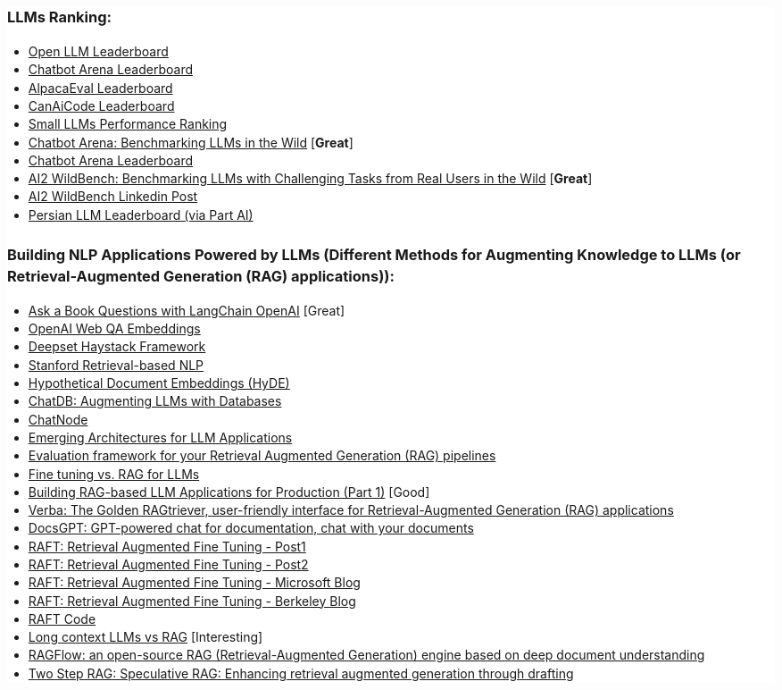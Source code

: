 ### LLMs Ranking:
- [Open LLM Leaderboard](https://huggingface.co/spaces/HuggingFaceH4/open_llm_leaderboard)  
- [Chatbot Arena Leaderboard](https://lmsys.org/blog/2023-05-10-leaderboard/)
- [AlpacaEval Leaderboard](https://tatsu-lab.github.io/alpaca_eval/)
- [CanAiCode Leaderboard](https://huggingface.co/spaces/mike-ravkine/can-ai-code-results)
- [Small LLMs Performance Ranking](https://www.linkedin.com/posts/philipp-schmid-a6a2bb196_how-big-do-llms-need-to-be-able-to-reason-activity-7134108036473741312-2jxI?utm_source=share&utm_medium=member_desktop)
- [Chatbot Arena: Benchmarking LLMs in the Wild](https://huggingface.co/spaces/lmsys/chatbot-arena) [**Great**]
- [Chatbot Arena Leaderboard](https://huggingface.co/spaces/lmsys/chatbot-arena-leaderboard)
- [AI2 WildBench: Benchmarking LLMs with Challenging Tasks from Real Users in the Wild](https://huggingface.co/spaces/allenai/WildBench) [**Great**]
- [AI2 WildBench Linkedin Post](https://www.linkedin.com/posts/philipp-schmid-a6a2bb196_new-evaluation-benchmark-leaderboard-by-activity-7171853629325316096-67sr?utm_source=share&utm_medium=member_desktop)
- [Persian LLM Leaderboard (via Part AI)](https://huggingface.co/spaces/PartAI/persian-llm-leaderboard)  

### Building NLP Applications Powered by LLMs (Different Methods for Augmenting Knowledge to LLMs (or Retrieval-Augmented Generation (RAG) applications)):
- [Ask a Book Questions with LangChain OpenAI](https://bennycheung.github.io/ask-a-book-questions-with-langchain-openai) [Great]  
- [OpenAI Web QA Embeddings](https://platform.openai.com/docs/tutorials/web-qa-embeddings)  
- [Deepset Haystack Framework](https://github.com/deepset-ai/haystack)  
- [Stanford Retrieval-based NLP](https://ai.stanford.edu/blog/retrieval-based-NLP/)  
- [Hypothetical Document Embeddings (HyDE)](https://www.linkedin.com/posts/activity-7048838677438861312-8MFD/?utm_source=share&utm_medium=member_android)  
- [ChatDB: Augmenting LLMs with Databases](https://chatdatabase.github.io/)
- [ChatNode](https://www.chatnode.ai/)  
- [Emerging Architectures for LLM Applications](https://a16z.com/2023/06/20/emerging-architectures-for-llm-applications/)
- [Evaluation framework for your Retrieval Augmented Generation (RAG) pipelines](https://github.com/explodinggradients/ragas)
- [Fine tuning vs. RAG for LLMs](https://www.linkedin.com/posts/alexander-ratner-038ba239_lots-of-debate-on-fine-tuning-vs-rag-for-activity-7103836027957506048-AjoJ?utm_source=share&utm_medium=member_desktop)
- [Building RAG-based LLM Applications for Production (Part 1)](https://www.anyscale.com/blog/a-comprehensive-guide-for-building-rag-based-llm-applications-part-1) [Good]
- [Verba: The Golden RAGtriever, user-friendly interface for Retrieval-Augmented Generation (RAG) applications](https://github.com/weaviate/Verba)
- [DocsGPT: GPT-powered chat for documentation, chat with your documents](https://github.com/arc53/DocsGPT)
- [RAFT: Retrieval Augmented Fine Tuning - Post1](https://www.linkedin.com/posts/pascalbiese_raft-the-best-of-rag-and-fine-tuning-combined-activity-7175089937036283904-ltQI?utm_source=share&utm_medium=member_desktop)
- [RAFT: Retrieval Augmented Fine Tuning - Post2](https://www.linkedin.com/posts/tianjun-zhang-333bb2126_raft-a-new-way-to-teach-llms-to-be-better-activity-7174525633291587584-CO-h?utm_source=share&utm_medium=member_desktop)
- [RAFT: Retrieval Augmented Fine Tuning - Microsoft Blog](https://techcommunity.microsoft.com/t5/ai-ai-platform-blog/raft-a-new-way-to-teach-llms-to-be-better-at-rag/ba-p/4084674)
- [RAFT: Retrieval Augmented Fine Tuning - Berkeley Blog](https://gorilla.cs.berkeley.edu/blogs/9_raft.html)
- [RAFT Code](https://github.com/ShishirPatil/gorilla/tree/main/raft)
- [Long context LLMs vs RAG](https://www.linkedin.com/posts/philipp-schmid-a6a2bb196_how-good-are-llms-in-a-long-context-and-activity-7214185350959689728-cnfp?utm_source=share&utm_medium=member_android) [Interesting]
- [RAGFlow: an open-source RAG (Retrieval-Augmented Generation) engine based on deep document understanding](https://github.com/infiniflow/ragflow)
- [Two Step RAG: Speculative RAG: Enhancing retrieval augmented generation through drafting](https://research.google/blog/speculative-rag-enhancing-retrieval-augmented-generation-through-drafting/)
